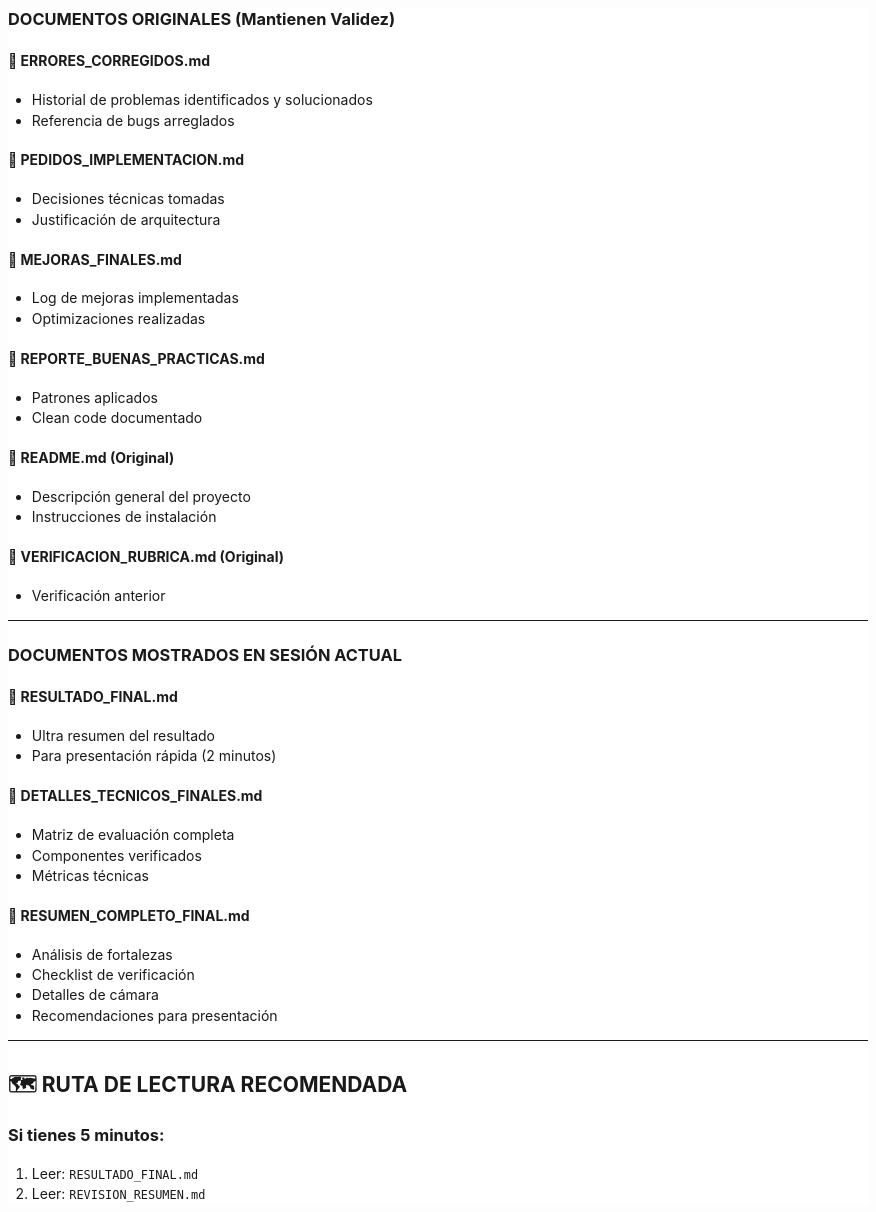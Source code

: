 
### **DOCUMENTOS ORIGINALES (Mantienen Validez)**

#### 📄 **ERRORES_CORREGIDOS.md**
- Historial de problemas identificados y solucionados
- Referencia de bugs arreglados

#### 📄 **PEDIDOS_IMPLEMENTACION.md**
- Decisiones técnicas tomadas
- Justificación de arquitectura

#### 📄 **MEJORAS_FINALES.md**
- Log de mejoras implementadas
- Optimizaciones realizadas

#### 📄 **REPORTE_BUENAS_PRACTICAS.md**
- Patrones aplicados
- Clean code documentado

#### 📄 **README.md** (Original)
- Descripción general del proyecto
- Instrucciones de instalación

#### 📄 **VERIFICACION_RUBRICA.md** (Original)
- Verificación anterior

---

### **DOCUMENTOS MOSTRADOS EN SESIÓN ACTUAL**

#### 🎯 **RESULTADO_FINAL.md**
- Ultra resumen del resultado
- Para presentación rápida (2 minutos)

#### 🎯 **DETALLES_TECNICOS_FINALES.md**
- Matriz de evaluación completa
- Componentes verificados
- Métricas técnicas

#### 🎯 **RESUMEN_COMPLETO_FINAL.md**
- Análisis de fortalezas
- Checklist de verificación
- Detalles de cámara
- Recomendaciones para presentación

---

## 🗺️ RUTA DE LECTURA RECOMENDADA

### **Si tienes 5 minutos:**
1. Leer: `RESULTADO_FINAL.md`
2. Leer: `REVISION_RESUMEN.md`
